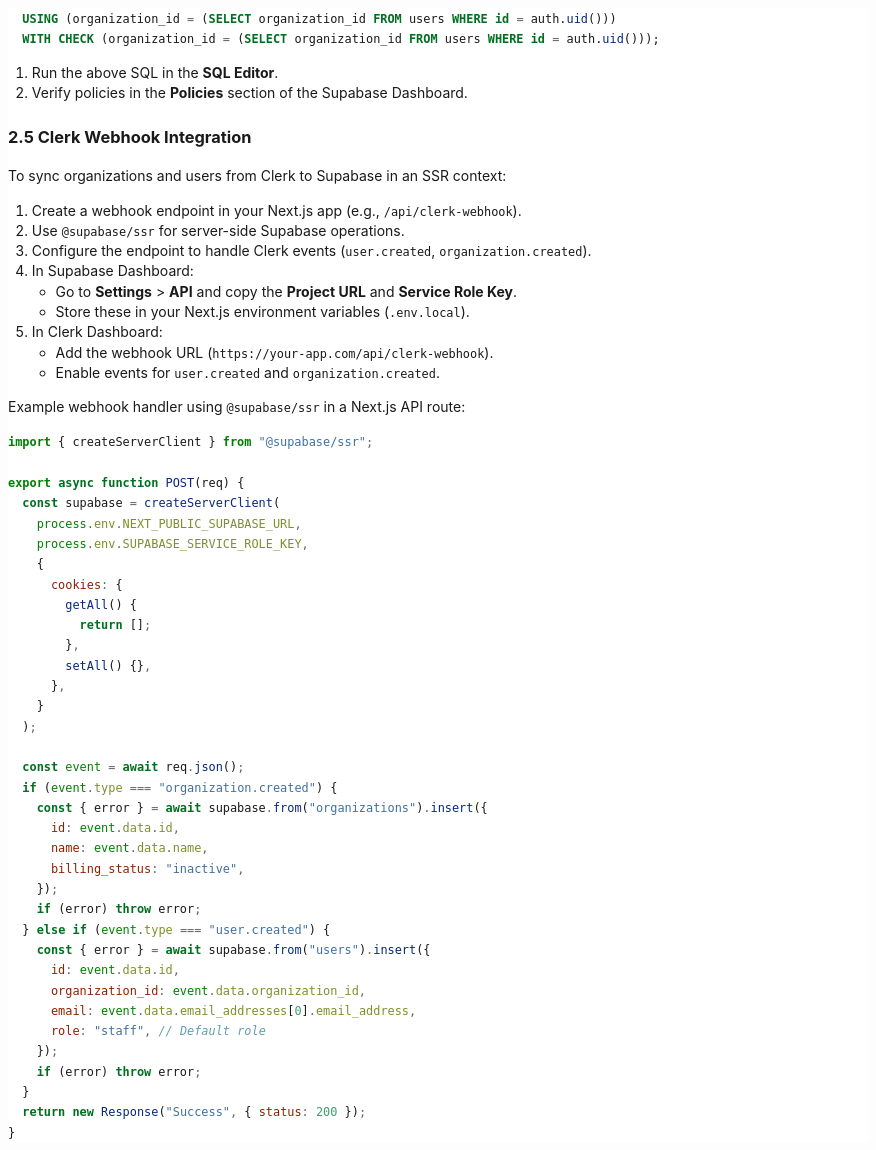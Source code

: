 ```sql
  USING (organization_id = (SELECT organization_id FROM users WHERE id = auth.uid()))
  WITH CHECK (organization_id = (SELECT organization_id FROM users WHERE id = auth.uid()));
```

1. Run the above SQL in the **SQL Editor**.
2. Verify policies in the **Policies** section of the Supabase Dashboard.

### 2.5 Clerk Webhook Integration

To sync organizations and users from Clerk to Supabase in an SSR context:

1. Create a webhook endpoint in your Next.js app (e.g., `/api/clerk-webhook`).
2. Use `@supabase/ssr` for server-side Supabase operations.
3. Configure the endpoint to handle Clerk events (`user.created`, `organization.created`).
4. In Supabase Dashboard:
   - Go to **Settings** > **API** and copy the **Project URL** and **Service Role Key**.
   - Store these in your Next.js environment variables (`.env.local`).
5. In Clerk Dashboard:
   - Add the webhook URL (`https://your-app.com/api/clerk-webhook`).
   - Enable events for `user.created` and `organization.created`.

Example webhook handler using `@supabase/ssr` in a Next.js API route:

```javascript
import { createServerClient } from "@supabase/ssr";

export async function POST(req) {
  const supabase = createServerClient(
    process.env.NEXT_PUBLIC_SUPABASE_URL,
    process.env.SUPABASE_SERVICE_ROLE_KEY,
    {
      cookies: {
        getAll() {
          return [];
        },
        setAll() {},
      },
    }
  );

  const event = await req.json();
  if (event.type === "organization.created") {
    const { error } = await supabase.from("organizations").insert({
      id: event.data.id,
      name: event.data.name,
      billing_status: "inactive",
    });
    if (error) throw error;
  } else if (event.type === "user.created") {
    const { error } = await supabase.from("users").insert({
      id: event.data.id,
      organization_id: event.data.organization_id,
      email: event.data.email_addresses[0].email_address,
      role: "staff", // Default role
    });
    if (error) throw error;
  }
  return new Response("Success", { status: 200 });
}
```
